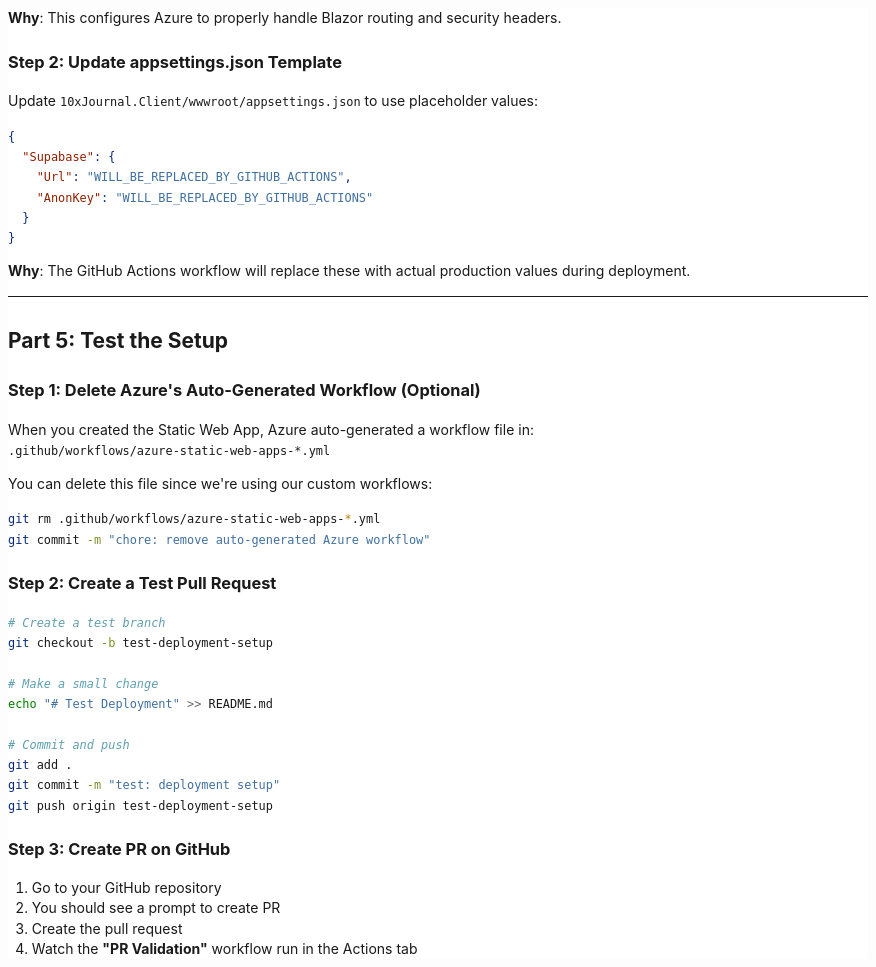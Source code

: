 **Why**: This configures Azure to properly handle Blazor routing and security headers.

### Step 2: Update appsettings.json Template

Update `10xJournal.Client/wwwroot/appsettings.json` to use placeholder values:

```json
{
  "Supabase": {
    "Url": "WILL_BE_REPLACED_BY_GITHUB_ACTIONS",
    "AnonKey": "WILL_BE_REPLACED_BY_GITHUB_ACTIONS"
  }
}
```

**Why**: The GitHub Actions workflow will replace these with actual production values during deployment.

---

## Part 5: Test the Setup

### Step 1: Delete Azure's Auto-Generated Workflow (Optional)

When you created the Static Web App, Azure auto-generated a workflow file in:  
`.github/workflows/azure-static-web-apps-*.yml`

You can delete this file since we're using our custom workflows:

```bash
git rm .github/workflows/azure-static-web-apps-*.yml
git commit -m "chore: remove auto-generated Azure workflow"
```

### Step 2: Create a Test Pull Request

```bash
# Create a test branch
git checkout -b test-deployment-setup

# Make a small change
echo "# Test Deployment" >> README.md

# Commit and push
git add .
git commit -m "test: deployment setup"
git push origin test-deployment-setup
```

### Step 3: Create PR on GitHub

1. Go to your GitHub repository
2. You should see a prompt to create PR
3. Create the pull request
4. Watch the **"PR Validation"** workflow run in the Actions tab

